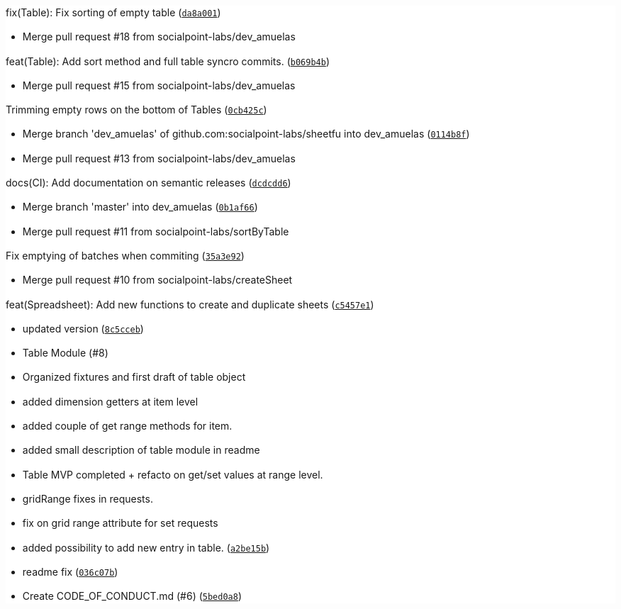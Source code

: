fix(Table): Fix sorting of empty table ([`da8a001`](https://github.com/philippe2803/sheetfu/commit/da8a0017ebac693d08330d652024f082f1a1b88f))

* Merge pull request #18 from socialpoint-labs/dev_amuelas

feat(Table): Add sort method and full table syncro commits. ([`b069b4b`](https://github.com/philippe2803/sheetfu/commit/b069b4baf0cd4a80c697ee969e8a98f1f98eb0d3))

* Merge pull request #15 from socialpoint-labs/dev_amuelas

Trimming empty rows on the bottom of Tables ([`0cb425c`](https://github.com/philippe2803/sheetfu/commit/0cb425c60c3de7d43f0a1a9c01f3bfb5a9755f15))

* Merge branch &#39;dev_amuelas&#39; of github.com:socialpoint-labs/sheetfu into dev_amuelas ([`0114b8f`](https://github.com/philippe2803/sheetfu/commit/0114b8fb9e7184c60909363be3b22d1f3ab35d91))

* Merge pull request #13 from socialpoint-labs/dev_amuelas

docs(CI): Add documentation on semantic releases ([`dcdcdd6`](https://github.com/philippe2803/sheetfu/commit/dcdcdd6268fb66e29f138690982427fe5e5cb2b6))

* Merge branch &#39;master&#39; into dev_amuelas ([`0b1af66`](https://github.com/philippe2803/sheetfu/commit/0b1af66ff198f20cc7934553feb8460c6dfcb80b))

* Merge pull request #11 from socialpoint-labs/sortByTable

Fix emptying of batches when commiting ([`35a3e92`](https://github.com/philippe2803/sheetfu/commit/35a3e9290dc69a96959a12bdfc601c0d46ff1580))

* Merge pull request #10 from socialpoint-labs/createSheet

feat(Spreadsheet): Add new functions to create and duplicate sheets ([`c5457e1`](https://github.com/philippe2803/sheetfu/commit/c5457e15a3be6caaea86a3412dadf05713084371))

* updated version ([`8c5cceb`](https://github.com/philippe2803/sheetfu/commit/8c5ccebae152b1375a3a54120621b4217d1ef383))

* Table Module (#8)

* Organized fixtures and first draft of table object

* added dimension getters at item level

* added couple of get range methods for item.

* added small description of table module in readme

* Table MVP completed + refacto on get/set values at range level.

* gridRange fixes in requests.

* fix on grid range attribute for set requests

* added possibility to add new entry in table. ([`a2be15b`](https://github.com/philippe2803/sheetfu/commit/a2be15b61274fbe4629fb151863e80d53757375f))

* readme fix ([`036c07b`](https://github.com/philippe2803/sheetfu/commit/036c07b53504e2dcc6d940b917e4f0ce2adbb498))

* Create CODE_OF_CONDUCT.md (#6) ([`5bed0a8`](https://github.com/philippe2803/sheetfu/commit/5bed0a8460d1b515f094cebbcd74970f6bf299e4))
